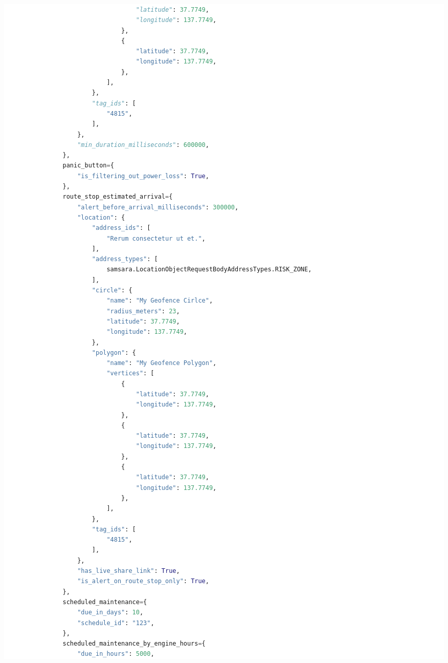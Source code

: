 ```python
                                    "latitude": 37.7749,
                                    "longitude": 137.7749,
                                },
                                {
                                    "latitude": 37.7749,
                                    "longitude": 137.7749,
                                },
                            ],
                        },
                        "tag_ids": [
                            "4815",
                        ],
                    },
                    "min_duration_milliseconds": 600000,
                },
                panic_button={
                    "is_filtering_out_power_loss": True,
                },
                route_stop_estimated_arrival={
                    "alert_before_arrival_milliseconds": 300000,
                    "location": {
                        "address_ids": [
                            "Rerum consectetur ut et.",
                        ],
                        "address_types": [
                            samsara.LocationObjectRequestBodyAddressTypes.RISK_ZONE,
                        ],
                        "circle": {
                            "name": "My Geofence Cirlce",
                            "radius_meters": 23,
                            "latitude": 37.7749,
                            "longitude": 137.7749,
                        },
                        "polygon": {
                            "name": "My Geofence Polygon",
                            "vertices": [
                                {
                                    "latitude": 37.7749,
                                    "longitude": 137.7749,
                                },
                                {
                                    "latitude": 37.7749,
                                    "longitude": 137.7749,
                                },
                                {
                                    "latitude": 37.7749,
                                    "longitude": 137.7749,
                                },
                            ],
                        },
                        "tag_ids": [
                            "4815",
                        ],
                    },
                    "has_live_share_link": True,
                    "is_alert_on_route_stop_only": True,
                },
                scheduled_maintenance={
                    "due_in_days": 10,
                    "schedule_id": "123",
                },
                scheduled_maintenance_by_engine_hours={
                    "due_in_hours": 5000,
```